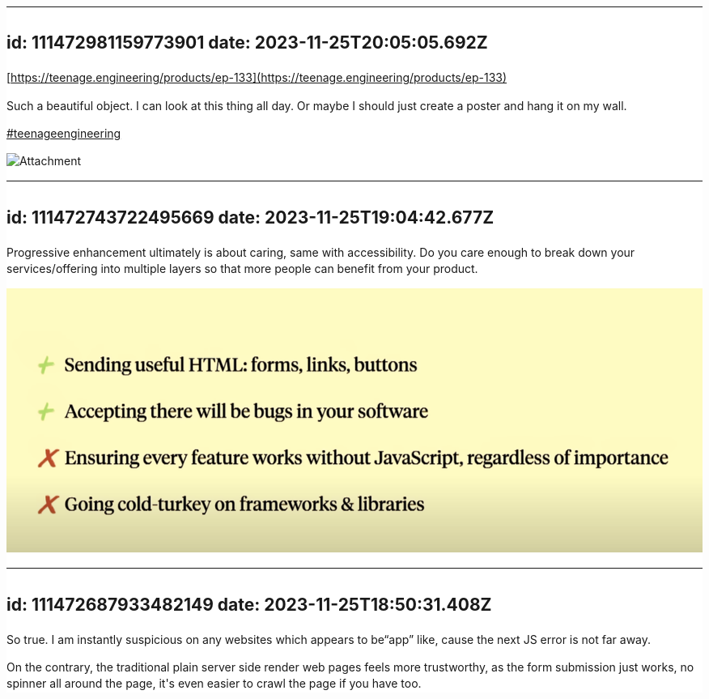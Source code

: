 

---
id: 111472981159773901
date: 2023-11-25T20:05:05.692Z
---
[https://teenage.engineering/products/ep-133](https://teenage.engineering/products/ep-133)

Such a beautiful object. I can look at this thing all day. Or maybe I should just create a poster and hang it on my wall.

[#teenageengineering](https://mastodon.social/tags/teenageengineering)

![Attachment](attachments/111472981159773901_111472980877050500.png)



---
id: 111472743722495669
date: 2023-11-25T19:04:42.677Z
---
Progressive enhancement ultimately is about caring, same with accessibility. Do you care enough to break down your services/offering into multiple layers so that more people can benefit from your product.

![Attachment](attachments/111472743722495669_111472743467460793.png)



---
id: 111472687933482149
date: 2023-11-25T18:50:31.408Z
---
So true. I am instantly suspicious on any websites which appears to be“app” like, cause the next JS error is not far away.

On the contrary, the traditional plain server side render web pages feels more trustworthy, as the form submission just works, no spinner all around the page, it's even easier to crawl the page if you have too.
